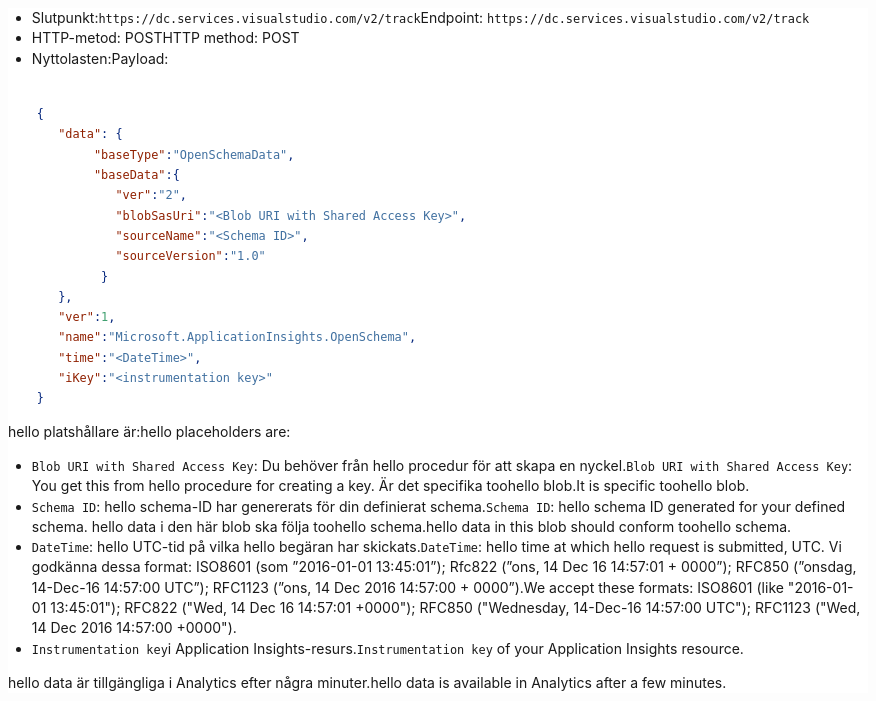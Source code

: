  * <span data-ttu-id="56b47-191">Slutpunkt:`https://dc.services.visualstudio.com/v2/track`</span><span class="sxs-lookup"><span data-stu-id="56b47-191">Endpoint: `https://dc.services.visualstudio.com/v2/track`</span></span>
 * <span data-ttu-id="56b47-192">HTTP-metod: POST</span><span class="sxs-lookup"><span data-stu-id="56b47-192">HTTP method: POST</span></span>
 * <span data-ttu-id="56b47-193">Nyttolasten:</span><span class="sxs-lookup"><span data-stu-id="56b47-193">Payload:</span></span>

```JSON

    {
       "data": {
            "baseType":"OpenSchemaData",
            "baseData":{
               "ver":"2",
               "blobSasUri":"<Blob URI with Shared Access Key>",
               "sourceName":"<Schema ID>",
               "sourceVersion":"1.0"
             }
       },
       "ver":1,
       "name":"Microsoft.ApplicationInsights.OpenSchema",
       "time":"<DateTime>",
       "iKey":"<instrumentation key>"
    }
```

<span data-ttu-id="56b47-194">hello platshållare är:</span><span class="sxs-lookup"><span data-stu-id="56b47-194">hello placeholders are:</span></span>

* <span data-ttu-id="56b47-195">`Blob URI with Shared Access Key`: Du behöver från hello procedur för att skapa en nyckel.</span><span class="sxs-lookup"><span data-stu-id="56b47-195">`Blob URI with Shared Access Key`: You get this from hello procedure for creating a key.</span></span> <span data-ttu-id="56b47-196">Är det specifika toohello blob.</span><span class="sxs-lookup"><span data-stu-id="56b47-196">It is specific toohello blob.</span></span>
* <span data-ttu-id="56b47-197">`Schema ID`: hello schema-ID har genererats för din definierat schema.</span><span class="sxs-lookup"><span data-stu-id="56b47-197">`Schema ID`: hello schema ID generated for your defined schema.</span></span> <span data-ttu-id="56b47-198">hello data i den här blob ska följa toohello schema.</span><span class="sxs-lookup"><span data-stu-id="56b47-198">hello data in this blob should conform toohello schema.</span></span>
* <span data-ttu-id="56b47-199">`DateTime`: hello UTC-tid på vilka hello begäran har skickats.</span><span class="sxs-lookup"><span data-stu-id="56b47-199">`DateTime`: hello time at which hello request is submitted, UTC.</span></span> <span data-ttu-id="56b47-200">Vi godkänna dessa format: ISO8601 (som ”2016-01-01 13:45:01”); Rfc822 (”ons, 14 Dec 16 14:57:01 + 0000”); RFC850 (”onsdag, 14-Dec-16 14:57:00 UTC”); RFC1123 (”ons, 14 Dec 2016 14:57:00 + 0000”).</span><span class="sxs-lookup"><span data-stu-id="56b47-200">We accept these formats: ISO8601 (like "2016-01-01 13:45:01"); RFC822 ("Wed, 14 Dec 16 14:57:01 +0000"); RFC850 ("Wednesday, 14-Dec-16 14:57:00 UTC"); RFC1123 ("Wed, 14 Dec 2016 14:57:00 +0000").</span></span>
* <span data-ttu-id="56b47-201">`Instrumentation key`i Application Insights-resurs.</span><span class="sxs-lookup"><span data-stu-id="56b47-201">`Instrumentation key` of your Application Insights resource.</span></span>

<span data-ttu-id="56b47-202">hello data är tillgängliga i Analytics efter några minuter.</span><span class="sxs-lookup"><span data-stu-id="56b47-202">hello data is available in Analytics after a few minutes.</span></span>
